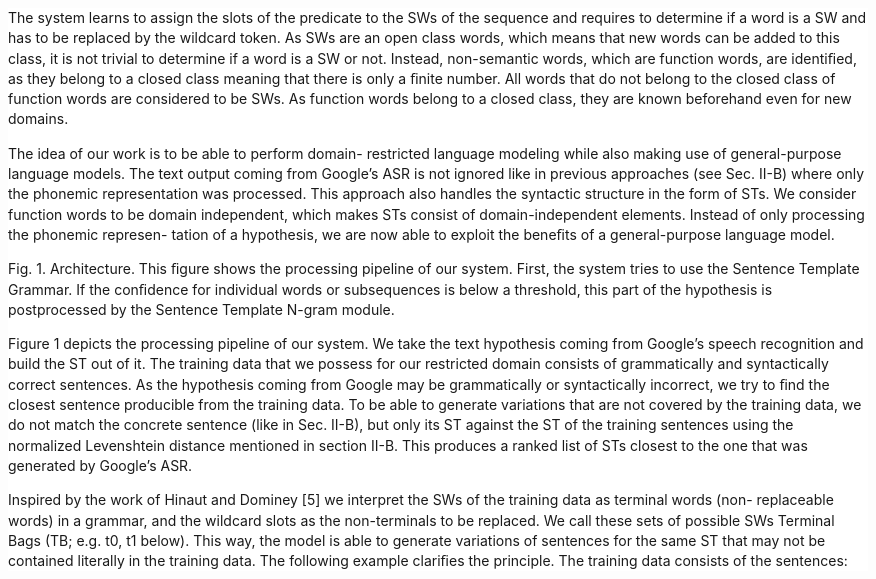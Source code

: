 The system learns to assign the slots of the predicate to the
SWs of the sequence and requires to determine if a word is
a SW and has to be replaced by the wildcard token. As SWs
are an open class words, which means that new words can be
added to this class, it is not trivial to determine if a word is a
SW or not. Instead, non-semantic words, which are function
words, are identiﬁed, as they belong to a closed class meaning
that there is only a ﬁnite number. All words that do not belong
to the closed class of function words are considered to be SWs.
As function words belong to a closed class, they are known
beforehand even for new domains.

The idea of our work is to be able to perform domain-
restricted language modeling while also making use of
general-purpose language models. The text output coming
from Google’s ASR is not ignored like in previous approaches
(see Sec. II-B) where only the phonemic representation was
processed. This approach also handles the syntactic structure
in the form of STs. We consider function words to be domain
independent, which makes STs consist of domain-independent
elements. Instead of only processing the phonemic represen-
tation of a hypothesis, we are now able to exploit the beneﬁts
of a general-purpose language model.

Fig. 1. Architecture. This ﬁgure shows the processing pipeline of our system.
First, the system tries to use the Sentence Template Grammar. If the conﬁdence
for individual words or subsequences is below a threshold, this part of the
hypothesis is postprocessed by the Sentence Template N-gram module.

Figure 1 depicts the processing pipeline of our system.
We take the text hypothesis coming from Google’s speech
recognition and build the ST out of it. The training data that
we possess for our restricted domain consists of grammatically
and syntactically correct sentences. As the hypothesis coming
from Google may be grammatically or syntactically incorrect,
we try to ﬁnd the closest sentence producible from the training
data. To be able to generate variations that are not covered
by the training data, we do not match the concrete sentence
(like in Sec. II-B), but only its ST against the ST of the
training sentences using the normalized Levenshtein distance
mentioned in section II-B. This produces a ranked list of STs
closest to the one that was generated by Google’s ASR.

Inspired by the work of Hinaut and Dominey [5] we
interpret the SWs of the training data as terminal words (non-
replaceable words) in a grammar, and the wildcard slots as the
non-terminals to be replaced. We call these sets of possible
SWs Terminal Bags (TB; e.g. t0, t1 below). This way, the
model is able to generate variations of sentences for the same
ST that may not be contained literally in the training data. The
following example clariﬁes the principle. The training data
consists of the sentences:
